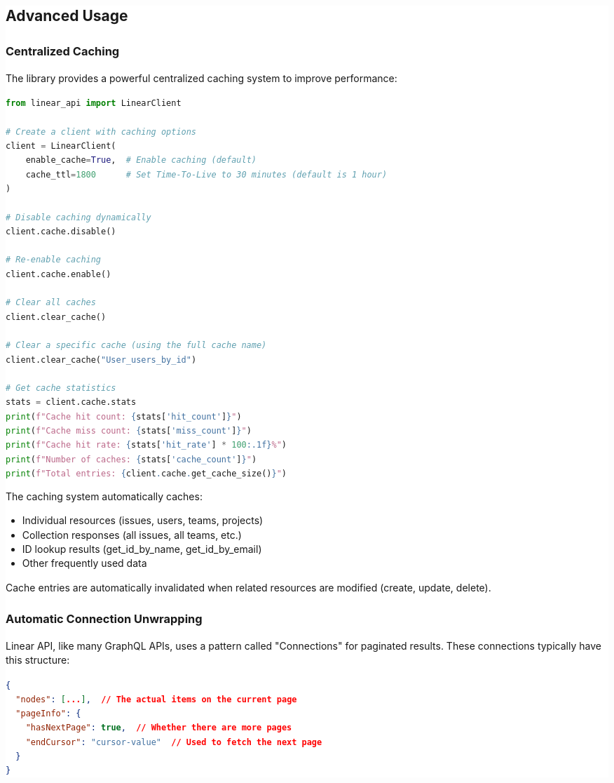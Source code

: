 ## Advanced Usage

### Centralized Caching

The library provides a powerful centralized caching system to improve performance:

```python
from linear_api import LinearClient

# Create a client with caching options
client = LinearClient(
    enable_cache=True,  # Enable caching (default)
    cache_ttl=1800      # Set Time-To-Live to 30 minutes (default is 1 hour)
)

# Disable caching dynamically
client.cache.disable()

# Re-enable caching
client.cache.enable()

# Clear all caches
client.clear_cache()

# Clear a specific cache (using the full cache name)
client.clear_cache("User_users_by_id")

# Get cache statistics
stats = client.cache.stats
print(f"Cache hit count: {stats['hit_count']}")
print(f"Cache miss count: {stats['miss_count']}")
print(f"Cache hit rate: {stats['hit_rate'] * 100:.1f}%")
print(f"Number of caches: {stats['cache_count']}")
print(f"Total entries: {client.cache.get_cache_size()}")
```

The caching system automatically caches:
- Individual resources (issues, users, teams, projects)
- Collection responses (all issues, all teams, etc.)
- ID lookup results (get_id_by_name, get_id_by_email)
- Other frequently used data

Cache entries are automatically invalidated when related resources are modified (create, update, delete).

### Automatic Connection Unwrapping

Linear API, like many GraphQL APIs, uses a pattern called "Connections" for paginated results. These connections typically have this structure:

```json
{
  "nodes": [...],  // The actual items on the current page
  "pageInfo": {
    "hasNextPage": true,  // Whether there are more pages
    "endCursor": "cursor-value"  // Used to fetch the next page
  }
}
```
